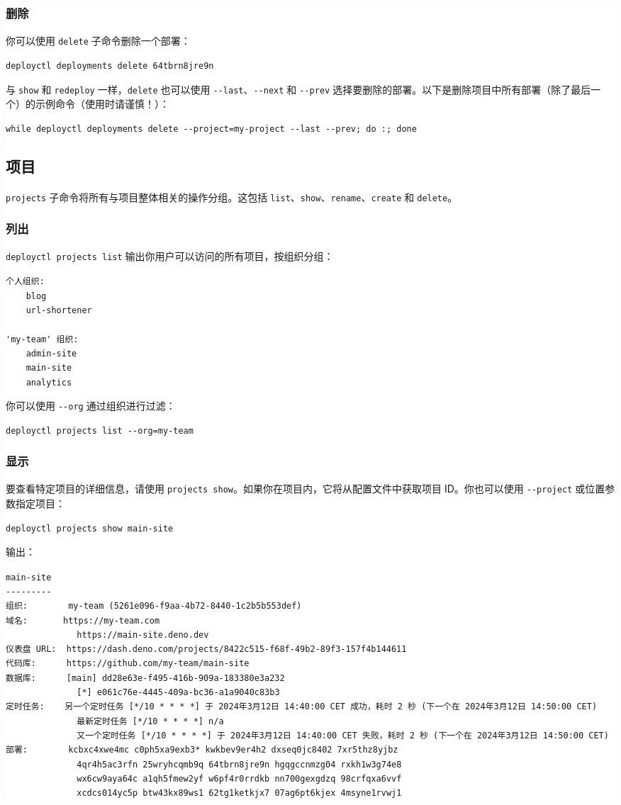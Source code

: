 ### 删除

你可以使用 `delete` 子命令删除一个部署：

```shell
deployctl deployments delete 64tbrn8jre9n
```

与 `show` 和 `redeploy` 一样，`delete` 也可以使用 `--last`、`--next` 和 `--prev` 选择要删除的部署。以下是删除项目中所有部署（除了最后一个）的示例命令（使用时请谨慎！）：

```shell
while deployctl deployments delete --project=my-project --last --prev; do :; done
```

## 项目

`projects` 子命令将所有与项目整体相关的操作分组。这包括 `list`、`show`、`rename`、`create` 和 `delete`。

### 列出

`deployctl projects list` 输出你用户可以访问的所有项目，按组织分组：

```
个人组织:
    blog
    url-shortener

'my-team' 组织:
    admin-site
    main-site
    analytics
```

你可以使用 `--org` 通过组织进行过滤：

```shell
deployctl projects list --org=my-team
```

### 显示

要查看特定项目的详细信息，请使用 `projects show`。如果你在项目内，它将从配置文件中获取项目 ID。你也可以使用 `--project` 或位置参数指定项目：

```shell
deployctl projects show main-site
```

输出：

```
main-site
---------
组织:        my-team (5261e096-f9aa-4b72-8440-1c2b5b553def)
域名:       https://my-team.com
              https://main-site.deno.dev
仪表盘 URL:  https://dash.deno.com/projects/8422c515-f68f-49b2-89f3-157f4b144611
代码库:      https://github.com/my-team/main-site
数据库:      [main] dd28e63e-f495-416b-909a-183380e3a232
              [*] e061c76e-4445-409a-bc36-a1a9040c83b3
定时任务:    另一个定时任务 [*/10 * * * *] 于 2024年3月12日 14:40:00 CET 成功，耗时 2 秒 (下一个在 2024年3月12日 14:50:00 CET)
              最新定时任务 [*/10 * * * *] n/a
              又一个定时任务 [*/10 * * * *] 于 2024年3月12日 14:40:00 CET 失败，耗时 2 秒 (下一个在 2024年3月12日 14:50:00 CET)
部署:        kcbxc4xwe4mc c0ph5xa9exb3* kwkbev9er4h2 dxseq0jc8402 7xr5thz8yjbz
              4qr4h5ac3rfn 25wryhcqmb9q 64tbrn8jre9n hgqgccnmzg04 rxkh1w3g74e8
              wx6cw9aya64c a1qh5fmew2yf w6pf4r0rrdkb nn700gexgdzq 98crfqxa6vvf
              xcdcs014yc5p btw43kx89ws1 62tg1ketkjx7 07ag6pt6kjex 4msyne1rvwj1
```


[manual-gs]: https://deno.land/manual/getting_started